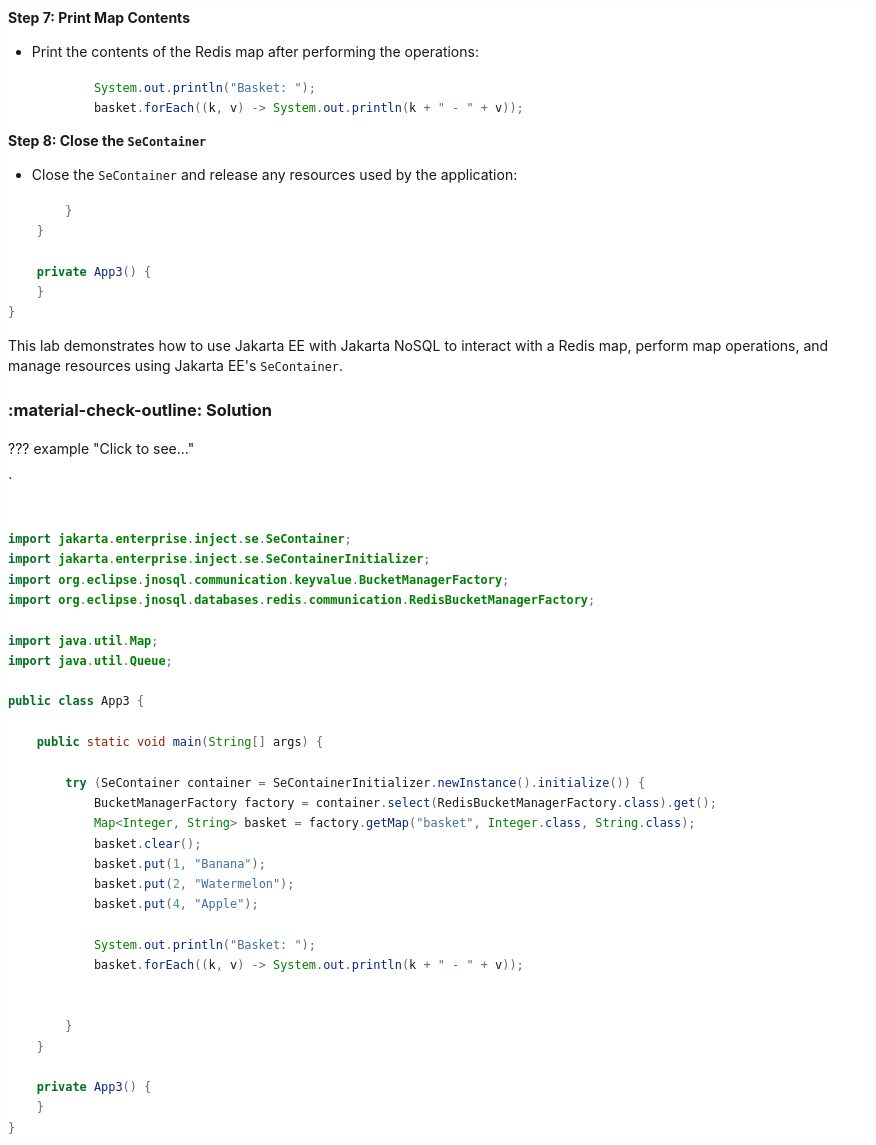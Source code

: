 **Step 7: Print Map Contents**

- Print the contents of the Redis map after performing the operations:

```java
            System.out.println("Basket: ");
            basket.forEach((k, v) -> System.out.println(k + " - " + v));
```

**Step 8: Close the `SeContainer`**

- Close the `SeContainer` and release any resources used by the application:

```java
        }
    }

    private App3() {
    }
}
```

This lab demonstrates how to use Jakarta EE with Jakarta NoSQL to interact with a Redis map, perform map operations, and manage resources using Jakarta EE's `SeContainer`.


### :material-check-outline: Solution

??? example "Click to see..."

`
```java

import jakarta.enterprise.inject.se.SeContainer;
import jakarta.enterprise.inject.se.SeContainerInitializer;
import org.eclipse.jnosql.communication.keyvalue.BucketManagerFactory;
import org.eclipse.jnosql.databases.redis.communication.RedisBucketManagerFactory;

import java.util.Map;
import java.util.Queue;

public class App3 {

    public static void main(String[] args) {

        try (SeContainer container = SeContainerInitializer.newInstance().initialize()) {
            BucketManagerFactory factory = container.select(RedisBucketManagerFactory.class).get();
            Map<Integer, String> basket = factory.getMap("basket", Integer.class, String.class);
            basket.clear();
            basket.put(1, "Banana");
            basket.put(2, "Watermelon");
            basket.put(4, "Apple");

            System.out.println("Basket: ");
            basket.forEach((k, v) -> System.out.println(k + " - " + v));


        }
    }

    private App3() {
    }
}
```

